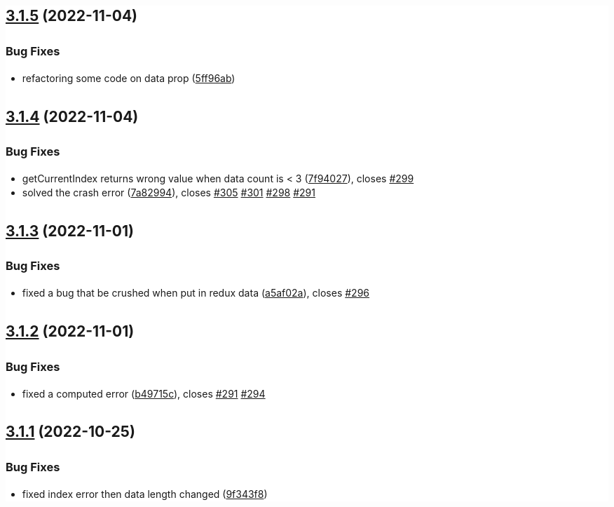 ## [3.1.5](https://github.com/dohooo/react-native-reanimated-carousel/compare/v3.1.4...v3.1.5) (2022-11-04)

### Bug Fixes

-   refactoring some code on data prop ([5ff96ab](https://github.com/dohooo/react-native-reanimated-carousel/commit/5ff96ab22c177fb56f962b283cdad3cde7b0937f))

## [3.1.4](https://github.com/dohooo/react-native-reanimated-carousel/compare/v3.1.3...v3.1.4) (2022-11-04)

### Bug Fixes

-   getCurrentIndex returns wrong value when data count is < 3 ([7f94027](https://github.com/dohooo/react-native-reanimated-carousel/commit/7f94027352debed9e7cb494bb6fa8049cbb9375c)), closes [#299](https://github.com/dohooo/react-native-reanimated-carousel/issues/299)
-   solved the crash error ([7a82994](https://github.com/dohooo/react-native-reanimated-carousel/commit/7a829947a64acab6488516e03bc1de183ada0a87)), closes [#305](https://github.com/dohooo/react-native-reanimated-carousel/issues/305) [#301](https://github.com/dohooo/react-native-reanimated-carousel/issues/301) [#298](https://github.com/dohooo/react-native-reanimated-carousel/issues/298) [#291](https://github.com/dohooo/react-native-reanimated-carousel/issues/291)

## [3.1.3](https://github.com/dohooo/react-native-reanimated-carousel/compare/v3.1.2...v3.1.3) (2022-11-01)

### Bug Fixes

-   fixed a bug that be crushed when put in redux data ([a5af02a](https://github.com/dohooo/react-native-reanimated-carousel/commit/a5af02a8135893e7cdd0c815d0c5a11dc7df4a5f)), closes [#296](https://github.com/dohooo/react-native-reanimated-carousel/issues/296)

## [3.1.2](https://github.com/dohooo/react-native-reanimated-carousel/compare/v3.1.1...v3.1.2) (2022-11-01)

### Bug Fixes

-   fixed a computed error ([b49715c](https://github.com/dohooo/react-native-reanimated-carousel/commit/b49715cd871c4c4f681b0fc4ef5fc02f2e498542)), closes [#291](https://github.com/dohooo/react-native-reanimated-carousel/issues/291) [#294](https://github.com/dohooo/react-native-reanimated-carousel/issues/294)

## [3.1.1](https://github.com/dohooo/react-native-reanimated-carousel/compare/v3.1.0...v3.1.1) (2022-10-25)

### Bug Fixes

-   fixed index error then data length changed ([9f343f8](https://github.com/dohooo/react-native-reanimated-carousel/commit/9f343f86906b247e38a4fb0eb5489285ee59d524))
